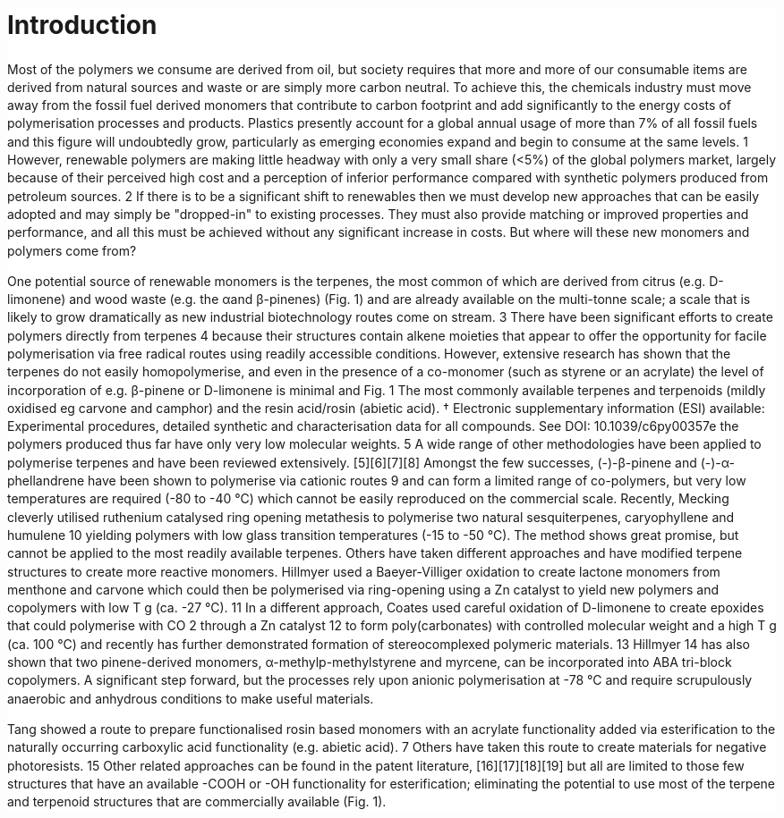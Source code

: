# Introduction

Most of the polymers we consume are derived from oil, but society requires that more and more of our consumable items are derived from natural sources and waste or are simply more carbon neutral. To achieve this, the chemicals industry must move away from the fossil fuel derived monomers that contribute to carbon footprint and add significantly to the energy costs of polymerisation processes and products. Plastics presently account for a global annual usage of more than 7% of all fossil fuels and this figure will undoubtedly grow, particularly as emerging economies expand and begin to consume at the same levels. 1 However, renewable polymers are making little headway with only a very small share (<5%) of the global polymers market, largely because of their perceived high cost and a perception of inferior performance compared with synthetic polymers produced from petroleum sources. 2 If there is to be a significant shift to renewables then we must develop new approaches that can be easily adopted and may simply be "dropped-in" to existing processes. They must also provide matching or improved properties and performance, and all this must be achieved without any significant increase in costs. But where will these new monomers and polymers come from?

One potential source of renewable monomers is the terpenes, the most common of which are derived from citrus (e.g. D-limonene) and wood waste (e.g. the αand β-pinenes) (Fig. 1) and are already available on the multi-tonne scale; a scale that is likely to grow dramatically as new industrial biotechnology routes come on stream. 3 There have been significant efforts to create polymers directly from terpenes 4 because their structures contain alkene moieties that appear to offer the opportunity for facile polymerisation via free radical routes using readily accessible conditions. However, extensive research has shown that the terpenes do not easily homopolymerise, and even in the presence of a co-monomer (such as styrene or an acrylate) the level of incorporation of e.g. β-pinene or D-limonene is minimal and Fig. 1 The most commonly available terpenes and terpenoids (mildly oxidised eg carvone and camphor) and the resin acid/rosin (abietic acid). † Electronic supplementary information (ESI) available: Experimental procedures, detailed synthetic and characterisation data for all compounds. See DOI: 10.1039/c6py00357e the polymers produced thus far have only very low molecular weights. 5 A wide range of other methodologies have been applied to polymerise terpenes and have been reviewed extensively. [5][6][7][8] Amongst the few successes, (-)-β-pinene and (-)-α-phellandrene have been shown to polymerise via cationic routes 9 and can form a limited range of co-polymers, but very low temperatures are required (-80 to -40 °C) which cannot be easily reproduced on the commercial scale. Recently, Mecking cleverly utilised ruthenium catalysed ring opening metathesis to polymerise two natural sesquiterpenes, caryophyllene and humulene 10 yielding polymers with low glass transition temperatures (-15 to -50 °C). The method shows great promise, but cannot be applied to the most readily available terpenes. Others have taken different approaches and have modified terpene structures to create more reactive monomers. Hillmyer used a Baeyer-Villiger oxidation to create lactone monomers from menthone and carvone which could then be polymerised via ring-opening using a Zn catalyst to yield new polymers and copolymers with low T g (ca. -27 °C). 11 In a different approach, Coates used careful oxidation of D-limonene to create epoxides that could polymerise with CO 2 through a Zn catalyst 12 to form poly(carbonates) with controlled molecular weight and a high T g (ca. 100 °C) and recently has further demonstrated formation of stereocomplexed polymeric materials. 13 Hillmyer 14 has also shown that two pinene-derived monomers, α-methylp-methylstyrene and myrcene, can be incorporated into ABA tri-block copolymers. A significant step forward, but the processes rely upon anionic polymerisation at -78 °C and require scrupulously anaerobic and anhydrous conditions to make useful materials.

Tang showed a route to prepare functionalised rosin based monomers with an acrylate functionality added via esterification to the naturally occurring carboxylic acid functionality (e.g. abietic acid). 7 Others have taken this route to create materials for negative photoresists. 15 Other related approaches can be found in the patent literature, [16][17][18][19] but all are limited to those few structures that have an available -COOH or -OH functionality for esterification; eliminating the potential to use most of the terpene and terpenoid structures that are commercially available (Fig. 1).
